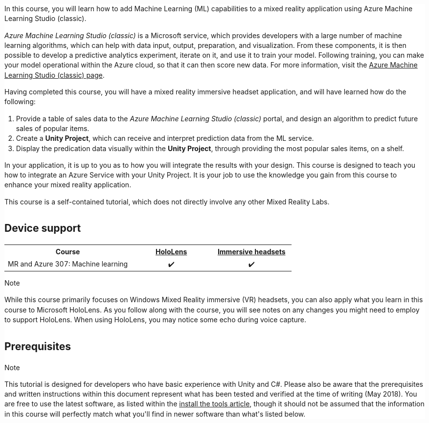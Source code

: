 In this course, you will learn how to add Machine Learning (ML) capabilities to a mixed reality application using Azure Machine Learning Studio (classic).

*Azure Machine Learning Studio (classic)* is a Microsoft service, which provides developers with a large number of machine learning algorithms, which can help with data input, output, preparation, and visualization. From these components, it is then possible to develop a predictive analytics experiment, iterate on it, and use it to train your model. Following training, you can make your model operational within the Azure cloud, so that it can then score new data. For more information, visit the [Azure Machine Learning Studio (classic) page](https://azure.microsoft.com/services/machine-learning-studio/).

Having completed this course, you will have a mixed reality immersive headset application, and will have learned how do the following:

1.  Provide a table of sales data to the *Azure Machine Learning Studio (classic)* portal, and design an algorithm to predict future sales of popular items.
2.  Create a **Unity Project**, which can receive and interpret prediction data from the ML service.
3.  Display the predication data visually within the **Unity Project**, through providing the most popular sales items, on a shelf.

In your application, it is up to you as to how you will integrate the results with your design. This course is designed to teach you how to integrate an Azure Service with your Unity Project. It is your job to use the knowledge you gain from this course to enhance your mixed reality application.

This course is a self-contained tutorial, which does not directly involve any other Mixed Reality Labs.

## Device support

<table>
<tr>
<th>Course</th><th style="width:150px"> <a href="../../../hololens-hardware-details.md">HoloLens</a></th><th style="width:150px"> <a href="../../../discover/immersive-headset-hardware-details.md">Immersive headsets</a></th>
</tr><tr>
<td> MR and Azure 307: Machine learning</td><td style="text-align: center;"> ✔️</td><td style="text-align: center;"> ✔️</td>
</tr>
</table>

> [!NOTE]
> While this course primarily focuses on Windows Mixed Reality immersive (VR) headsets, you can also apply what you learn in this course to Microsoft HoloLens. As you follow along with the course, you will see notes on any changes you might need to employ to support HoloLens. When using HoloLens, you may notice some echo during voice capture.

## Prerequisites

> [!NOTE]
> This tutorial is designed for developers who have basic experience with Unity and C#. Please also be aware that the prerequisites and written instructions within this document represent what has been tested and verified at the time of writing (May 2018). You are free to use the latest software, as listed within the [install the tools article](../../install-the-tools.md), though it should not be assumed that the information in this course will perfectly match what you'll find in newer software than what's listed below.
